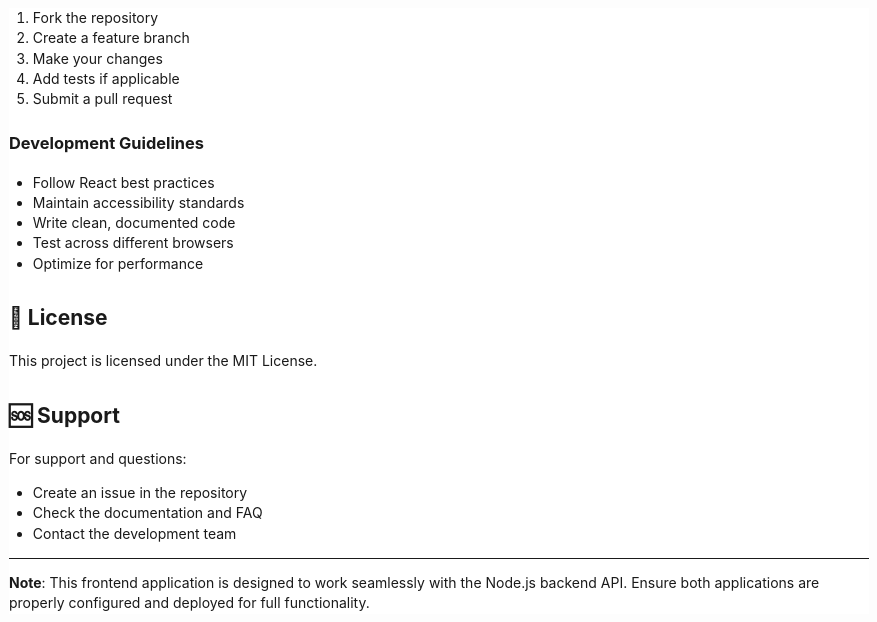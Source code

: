 1. Fork the repository
2. Create a feature branch
3. Make your changes
4. Add tests if applicable
5. Submit a pull request

### Development Guidelines
- Follow React best practices
- Maintain accessibility standards
- Write clean, documented code
- Test across different browsers
- Optimize for performance

## 📄 License

This project is licensed under the MIT License.

## 🆘 Support

For support and questions:
- Create an issue in the repository
- Check the documentation and FAQ
- Contact the development team

---

**Note**: This frontend application is designed to work seamlessly with the Node.js backend API. Ensure both applications are properly configured and deployed for full functionality.
